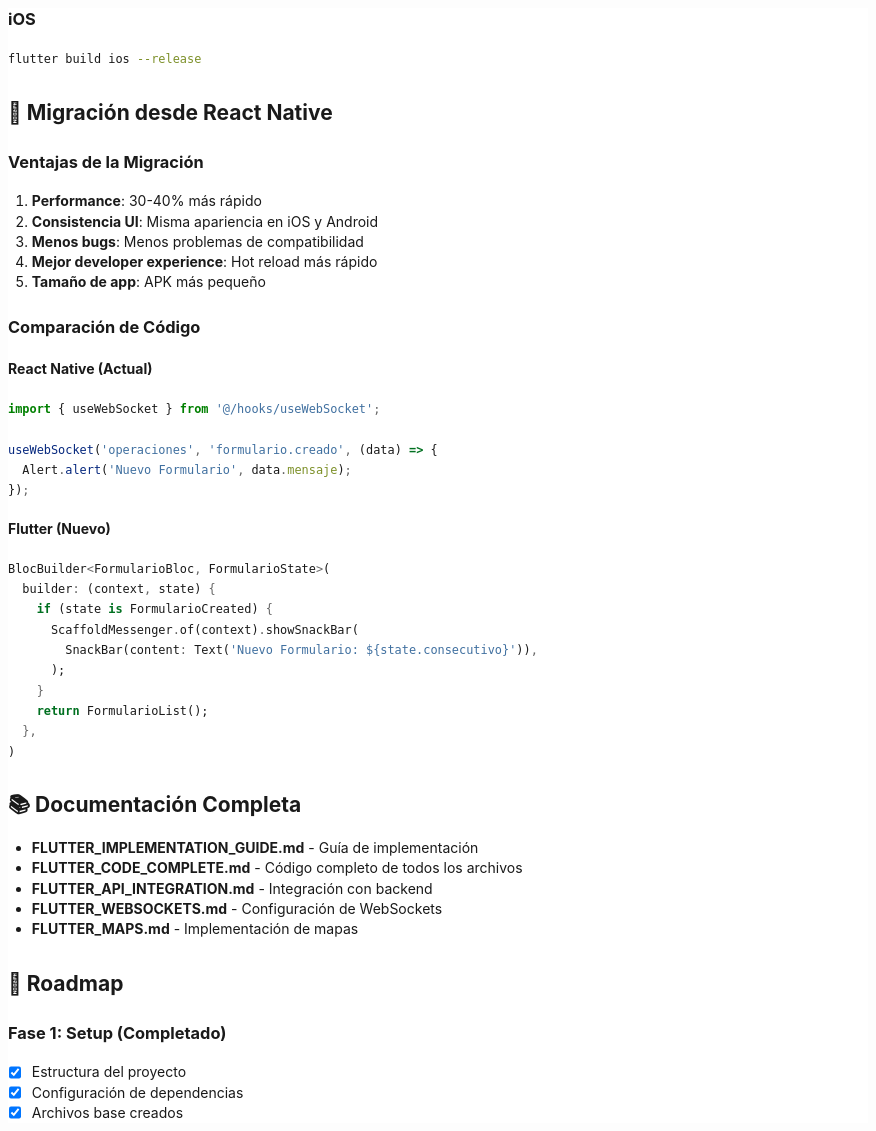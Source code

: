 ### iOS
```bash
flutter build ios --release
```

## 🔄 Migración desde React Native

### Ventajas de la Migración
1. **Performance**: 30-40% más rápido
2. **Consistencia UI**: Misma apariencia en iOS y Android
3. **Menos bugs**: Menos problemas de compatibilidad
4. **Mejor developer experience**: Hot reload más rápido
5. **Tamaño de app**: APK más pequeño

### Comparación de Código

#### React Native (Actual)
```javascript
import { useWebSocket } from '@/hooks/useWebSocket';

useWebSocket('operaciones', 'formulario.creado', (data) => {
  Alert.alert('Nuevo Formulario', data.mensaje);
});
```

#### Flutter (Nuevo)
```dart
BlocBuilder<FormularioBloc, FormularioState>(
  builder: (context, state) {
    if (state is FormularioCreated) {
      ScaffoldMessenger.of(context).showSnackBar(
        SnackBar(content: Text('Nuevo Formulario: ${state.consecutivo}')),
      );
    }
    return FormularioList();
  },
)
```

## 📚 Documentación Completa

- **FLUTTER_IMPLEMENTATION_GUIDE.md** - Guía de implementación
- **FLUTTER_CODE_COMPLETE.md** - Código completo de todos los archivos
- **FLUTTER_API_INTEGRATION.md** - Integración con backend
- **FLUTTER_WEBSOCKETS.md** - Configuración de WebSockets
- **FLUTTER_MAPS.md** - Implementación de mapas

## 🎯 Roadmap

### Fase 1: Setup (Completado)
- [x] Estructura del proyecto
- [x] Configuración de dependencias
- [x] Archivos base creados
